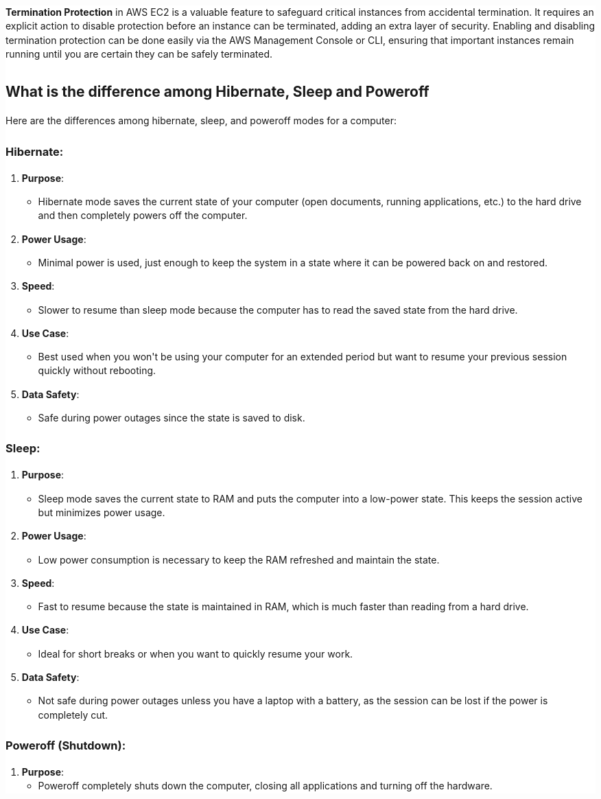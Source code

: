 **Termination Protection** in AWS EC2 is a valuable feature to safeguard critical instances from accidental termination. It requires an explicit action to disable protection before an instance can be terminated, adding an extra layer of security. Enabling and disabling termination protection can be done easily via the AWS Management Console or CLI, ensuring that important instances remain running until you are certain they can be safely terminated.

## What is the difference among Hibernate, Sleep and Poweroff

Here are the differences among hibernate, sleep, and poweroff modes for a computer:

### Hibernate:

1. **Purpose**: 
   - Hibernate mode saves the current state of your computer (open documents, running applications, etc.) to the hard drive and then completely powers off the computer.
   
2. **Power Usage**: 
   - Minimal power is used, just enough to keep the system in a state where it can be powered back on and restored.
   
3. **Speed**:
   - Slower to resume than sleep mode because the computer has to read the saved state from the hard drive.
   
4. **Use Case**:
   - Best used when you won't be using your computer for an extended period but want to resume your previous session quickly without rebooting.

5. **Data Safety**:
   - Safe during power outages since the state is saved to disk.

### Sleep:

1. **Purpose**:
   - Sleep mode saves the current state to RAM and puts the computer into a low-power state. This keeps the session active but minimizes power usage.
   
2. **Power Usage**:
   - Low power consumption is necessary to keep the RAM refreshed and maintain the state.
   
3. **Speed**:
   - Fast to resume because the state is maintained in RAM, which is much faster than reading from a hard drive.
   
4. **Use Case**:
   - Ideal for short breaks or when you want to quickly resume your work.
   
5. **Data Safety**:
   - Not safe during power outages unless you have a laptop with a battery, as the session can be lost if the power is completely cut.

### Poweroff (Shutdown):

1. **Purpose**:
   - Poweroff completely shuts down the computer, closing all applications and turning off the hardware.
   